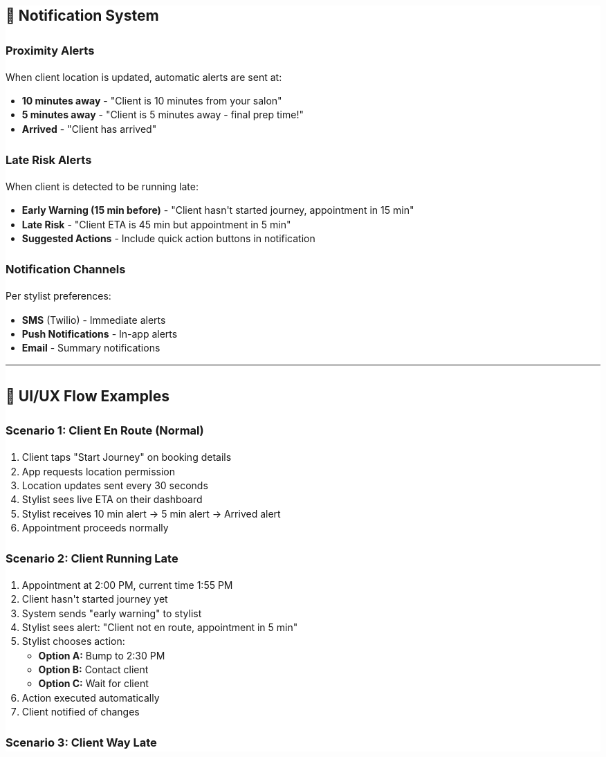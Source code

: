 
## 🔔 Notification System

### Proximity Alerts

When client location is updated, automatic alerts are sent at:
- **10 minutes away** - "Client is 10 minutes from your salon"
- **5 minutes away** - "Client is 5 minutes away - final prep time!"
- **Arrived** - "Client has arrived"

### Late Risk Alerts

When client is detected to be running late:
- **Early Warning (15 min before)** - "Client hasn't started journey, appointment in 15 min"
- **Late Risk** - "Client ETA is 45 min but appointment in 5 min"
- **Suggested Actions** - Include quick action buttons in notification

### Notification Channels

Per stylist preferences:
- **SMS** (Twilio) - Immediate alerts
- **Push Notifications** - In-app alerts
- **Email** - Summary notifications

---

## 🎨 UI/UX Flow Examples

### Scenario 1: Client En Route (Normal)

1. Client taps "Start Journey" on booking details
2. App requests location permission
3. Location updates sent every 30 seconds
4. Stylist sees live ETA on their dashboard
5. Stylist receives 10 min alert → 5 min alert → Arrived alert
6. Appointment proceeds normally

### Scenario 2: Client Running Late

1. Appointment at 2:00 PM, current time 1:55 PM
2. Client hasn't started journey yet
3. System sends "early warning" to stylist
4. Stylist sees alert: "Client not en route, appointment in 5 min"
5. Stylist chooses action:
   - **Option A:** Bump to 2:30 PM
   - **Option B:** Contact client
   - **Option C:** Wait for client
6. Action executed automatically
7. Client notified of changes

### Scenario 3: Client Way Late
